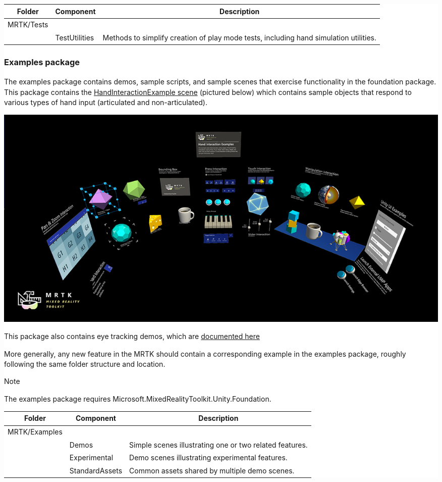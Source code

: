 | Folder | Component | Description |
| --- | --- | --- |
| MRTK/Tests | |
| | TestUtilities | Methods to simplify creation of play mode tests, including hand simulation utilities. |

### Examples package

The examples package contains demos, sample scripts, and sample scenes that exercise functionality in the foundation package. This package contains the [HandInteractionExample scene](../README_HandInteractionExamples.md) (pictured below) which contains sample objects
that respond to various types of hand input (articulated and non-articulated).

![HandInteractionExample scene](../Images/MRTK_Examples.png)

This package also contains eye tracking demos, which are [documented here](../EyeTracking/EyeTracking_ExamplesOverview.md)

More generally, any new feature in the MRTK should contain a corresponding example in the examples package, roughly following
the same folder structure and location.

> [!NOTE]
> The examples package requires Microsoft.MixedRealityToolkit.Unity.Foundation.

| Folder | Component | Description |
| --- | --- | --- |
| MRTK/Examples | | |
| | Demos | Simple scenes illustrating one or two related features. |
| | Experimental | Demo scenes illustrating experimental features. |
| | StandardAssets | Common assets shared by multiple demo scenes. |
